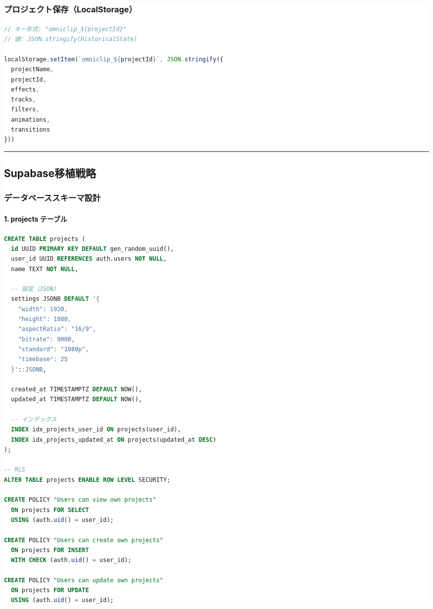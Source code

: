 ### プロジェクト保存（LocalStorage）

```typescript
// キー形式: "omniclip_${projectId}"
// 値: JSON.stringify(HistoricalState)

localStorage.setItem(`omniclip_${projectId}`, JSON.stringify({
  projectName,
  projectId,
  effects,
  tracks,
  filters,
  animations,
  transitions
}))
```

---

## Supabase移植戦略

### データベーススキーマ設計

#### 1. projects テーブル

```sql
CREATE TABLE projects (
  id UUID PRIMARY KEY DEFAULT gen_random_uuid(),
  user_id UUID REFERENCES auth.users NOT NULL,
  name TEXT NOT NULL,
  
  -- 設定（JSON）
  settings JSONB DEFAULT '{
    "width": 1920,
    "height": 1080,
    "aspectRatio": "16/9",
    "bitrate": 9000,
    "standard": "1080p",
    "timebase": 25
  }'::JSONB,
  
  created_at TIMESTAMPTZ DEFAULT NOW(),
  updated_at TIMESTAMPTZ DEFAULT NOW(),
  
  -- インデックス
  INDEX idx_projects_user_id ON projects(user_id),
  INDEX idx_projects_updated_at ON projects(updated_at DESC)
);

-- RLS
ALTER TABLE projects ENABLE ROW LEVEL SECURITY;

CREATE POLICY "Users can view own projects"
  ON projects FOR SELECT
  USING (auth.uid() = user_id);

CREATE POLICY "Users can create own projects"
  ON projects FOR INSERT
  WITH CHECK (auth.uid() = user_id);

CREATE POLICY "Users can update own projects"
  ON projects FOR UPDATE
  USING (auth.uid() = user_id);

```